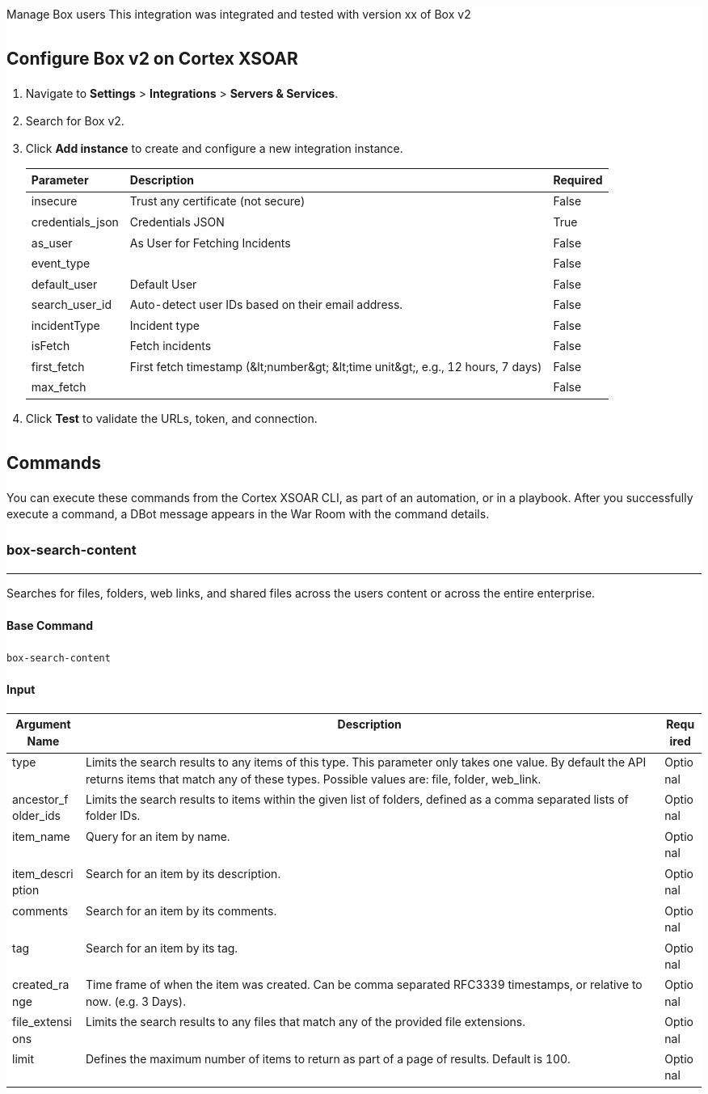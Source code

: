 Manage Box users
This integration was integrated and tested with version xx of Box v2
## Configure Box v2 on Cortex XSOAR

1. Navigate to **Settings** > **Integrations** > **Servers & Services**.
2. Search for Box v2.
3. Click **Add instance** to create and configure a new integration instance.

    | **Parameter** | **Description** | **Required** |
    | --- | --- | --- |
    | insecure | Trust any certificate \(not secure\) | False |
    | credentials_json | Credentials JSON | True |
    | as_user | As User for Fetching Incidents | False |
    | event_type |  | False |
    | default_user | Default User | False |
    | search_user_id | Auto-detect user IDs based on their email address. | False |
    | incidentType | Incident type | False |
    | isFetch | Fetch incidents | False |
    | first_fetch | First fetch timestamp \(&amp;lt;number&amp;gt; &amp;lt;time unit&amp;gt;, e.g., 12 hours, 7 days\) | False |
    | max_fetch |  | False |

4. Click **Test** to validate the URLs, token, and connection.
## Commands
You can execute these commands from the Cortex XSOAR CLI, as part of an automation, or in a playbook.
After you successfully execute a command, a DBot message appears in the War Room with the command details.
### box-search-content
***
Searches for files, folders, web links, and shared files across the users content or across the entire enterprise.


#### Base Command

`box-search-content`
#### Input

| **Argument Name** | **Description** | **Required** |
| --- | --- | --- |
| type | Limits the search results to any items of this type. This parameter only takes one value. By default the API returns items that match any of these types. Possible values are: file, folder, web_link. | Optional | 
| ancestor_folder_ids | Limits the search results to items within the given list of folders, defined as a comma separated lists of folder IDs. | Optional | 
| item_name | Query for an item by name. | Optional | 
| item_description | Search for an item by its description. | Optional | 
| comments | Search for an item by its comments. | Optional | 
| tag | Search for an item by its tag. | Optional | 
| created_range | Time frame of when the item was created. Can be comma separated RFC3339 timestamps, or relative to now. (e.g. 3 Days). | Optional | 
| file_extensions | Limits the search results to any files that match any of the provided file extensions. | Optional | 
| limit | Defines the maximum number of items to return as part of a page of results. Default is 100. | Optional | 